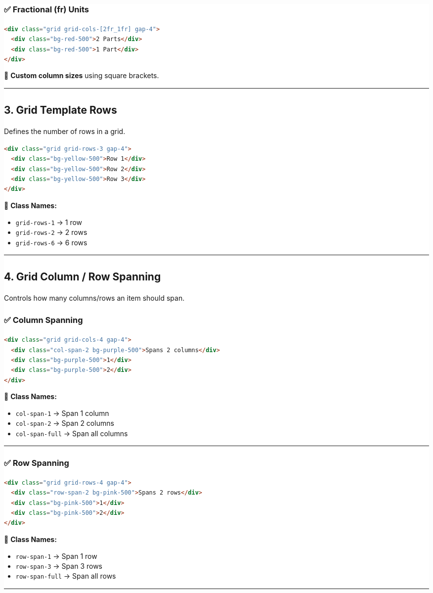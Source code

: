 ### ✅ **Fractional (fr) Units**
```html
<div class="grid grid-cols-[2fr_1fr] gap-4">
  <div class="bg-red-500">2 Parts</div>
  <div class="bg-red-500">1 Part</div>
</div>
```
🔹 **Custom column sizes** using square brackets.

---

## **3. Grid Template Rows**
Defines the number of rows in a grid.

```html
<div class="grid grid-rows-3 gap-4">
  <div class="bg-yellow-500">Row 1</div>
  <div class="bg-yellow-500">Row 2</div>
  <div class="bg-yellow-500">Row 3</div>
</div>
```
🔹 **Class Names:**  
- `grid-rows-1` → 1 row  
- `grid-rows-2` → 2 rows  
- `grid-rows-6` → 6 rows  

---

## **4. Grid Column / Row Spanning**
Controls how many columns/rows an item should span.

### ✅ **Column Spanning**
```html
<div class="grid grid-cols-4 gap-4">
  <div class="col-span-2 bg-purple-500">Spans 2 columns</div>
  <div class="bg-purple-500">1</div>
  <div class="bg-purple-500">2</div>
</div>
```
🔹 **Class Names:**  
- `col-span-1` → Span 1 column  
- `col-span-2` → Span 2 columns  
- `col-span-full` → Span all columns  

---

### ✅ **Row Spanning**
```html
<div class="grid grid-rows-4 gap-4">
  <div class="row-span-2 bg-pink-500">Spans 2 rows</div>
  <div class="bg-pink-500">1</div>
  <div class="bg-pink-500">2</div>
</div>
```
🔹 **Class Names:**  
- `row-span-1` → Span 1 row  
- `row-span-3` → Span 3 rows  
- `row-span-full` → Span all rows  

---